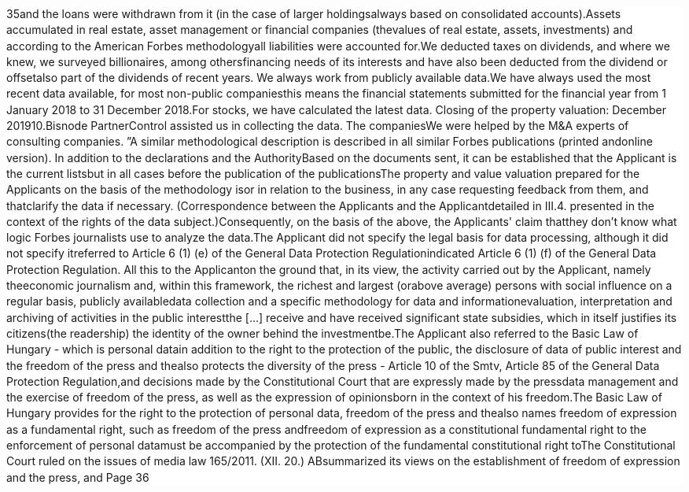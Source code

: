 35and the loans were withdrawn from it (in the case of larger holdingsalways based on consolidated accounts).Assets accumulated in real estate, asset management or financial companies (thevalues ​​of real estate, assets, investments) and according to the American Forbes methodologyall liabilities were accounted for.We deducted taxes on dividends, and where we knew, we surveyed billionaires, among othersfinancing needs of its interests and have also been deducted from the dividend or offsetalso part of the dividends of recent years. We always work from publicly available data.We have always used the most recent data available, for most non-public companiesthis means the financial statements submitted for the financial year from 1 January 2018 to 31 December 2018.For stocks, we have calculated the latest data. Closing of the property valuation: December 201910.Bisnode PartnerControl assisted us in collecting the data. The companiesWe were helped by the M&A experts of consulting companies. ”A similar methodological description is described in all similar Forbes publications (printed andonline version). In addition to the declarations and the AuthorityBased on the documents sent, it can be established that the Applicant is the current listsbut in all cases before the publication of the publicationsThe property and value valuation prepared for the Applicants on the basis of the methodology isor in relation to the business, in any case requesting feedback from them, and thatclarify the data if necessary. (Correspondence between the Applicants and the Applicantdetailed in III.4. presented in the context of the rights of the data subject.)Consequently, on the basis of the above, the Applicants' claim thatthey don’t know what logic Forbes journalists use to analyze the data.The Applicant did not specify the legal basis for data processing, although it did not specify itreferred to Article 6 (1) (e) of the General Data Protection Regulationindicated Article 6 (1) (f) of the General Data Protection Regulation. All this to the Applicanton the ground that, in its view, the activity carried out by the Applicant, namely theeconomic journalism and, within this framework, the richest and largest (orabove average) persons with social influence on a regular basis, publicly availabledata collection and a specific methodology for data and informationevaluation, interpretation and archiving of activities in the public interestthe \[…\] receive and have received significant state subsidies, which in itself justifies its citizens(the readership) the identity of the owner behind the investmentbe.The Applicant also referred to the Basic Law of Hungary - which is personal datain addition to the right to the protection of the public, the disclosure of data of public interest and the freedom of the press and thealso protects the diversity of the press - Article 10 of the Smtv, Article 85 of the General Data Protection Regulation,and decisions made by the Constitutional Court that are expressly made by the pressdata management and the exercise of freedom of the press, as well as the expression of opinionsborn in the context of his freedom.The Basic Law of Hungary provides for the right to the protection of personal data, freedom of the press and thealso names freedom of expression as a fundamental right, such as freedom of the press andfreedom of expression as a constitutional fundamental right to the enforcement of personal datamust be accompanied by the protection of the fundamental constitutional right toThe Constitutional Court ruled on the issues of media law 165/2011. (XII. 20.) ABsummarized its views on the establishment of freedom of expression and the press, and
Page 36
